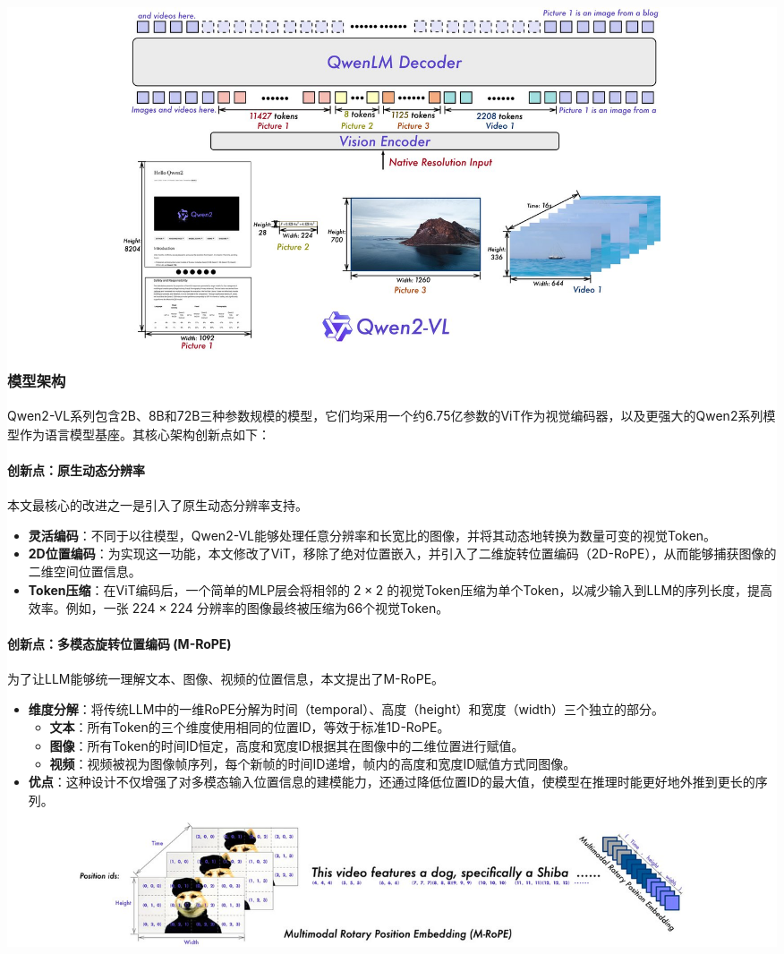 <img src="/images/2409.12191v2/qwen2_vl_frame.jpg" alt="Qwen2-VL架构图" style="width:85%; max-width:600px; margin:auto; display:block;">

### 模型架构

Qwen2-VL系列包含2B、8B和72B三种参数规模的模型，它们均采用一个约6.75亿参数的ViT作为视觉编码器，以及更强大的Qwen2系列模型作为语言模型基座。其核心架构创新点如下：

#### 创新点：原生动态分辨率

本文最核心的改进之一是引入了原生动态分辨率支持。
*   **灵活编码**：不同于以往模型，Qwen2-VL能够处理任意分辨率和长宽比的图像，并将其动态地转换为数量可变的视觉Token。
*   **2D位置编码**：为实现这一功能，本文修改了ViT，移除了绝对位置嵌入，并引入了二维旋转位置编码（2D-RoPE），从而能够捕获图像的二维空间位置信息。
*   **Token压缩**：在ViT编码后，一个简单的MLP层会将相邻的 $2\times 2$ 的视觉Token压缩为单个Token，以减少输入到LLM的序列长度，提高效率。例如，一张 $224\times 224$ 分辨率的图像最终被压缩为66个视觉Token。

#### 创新点：多模态旋转位置编码 (M-RoPE)

为了让LLM能够统一理解文本、图像、视频的位置信息，本文提出了M-RoPE。
*   **维度分解**：将传统LLM中的一维RoPE分解为时间（temporal）、高度（height）和宽度（width）三个独立的部分。
    *   **文本**：所有Token的三个维度使用相同的位置ID，等效于标准1D-RoPE。
    *   **图像**：所有Token的时间ID恒定，高度和宽度ID根据其在图像中的二维位置进行赋值。
    *   **视频**：视频被视为图像帧序列，每个新帧的时间ID递增，帧内的高度和宽度ID赋值方式同图像。
*   **优点**：这种设计不仅增强了对多模态输入位置信息的建模能力，还通过降低位置ID的最大值，使模型在推理时能更好地外推到更长的序列。

<img src="/images/2409.12191v2/mrope.jpg" alt="M-RoPE示意图" style="width:90%; max-width:700px; margin:auto; display:block;">
